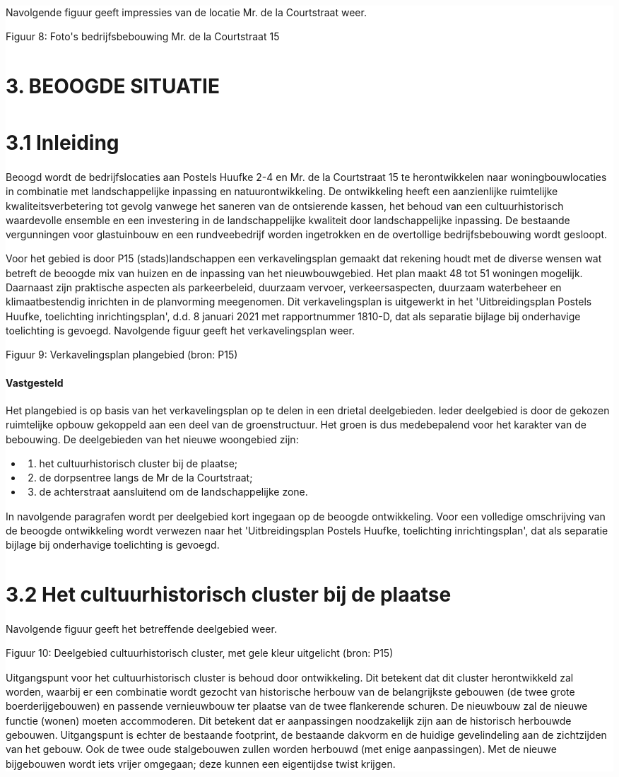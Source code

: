 Navolgende figuur geeft impressies van de locatie Mr. de la Courtstraat weer.

Figuur 8: Foto's bedrijfsbebouwing Mr. de la Courtstraat 15

# **3. BEOOGDE SITUATIE**

# **3.1 Inleiding**

Beoogd wordt de bedrijfslocaties aan Postels Huufke 2-4 en Mr. de la Courtstraat 15 te herontwikkelen naar woningbouwlocaties in combinatie met landschappelijke inpassing en natuurontwikkeling. De ontwikkeling heeft een aanzienlijke ruimtelijke kwaliteitsverbetering tot gevolg vanwege het saneren van de ontsierende kassen, het behoud van een cultuurhistorisch waardevolle ensemble en een investering in de landschappelijke kwaliteit door landschappelijke inpassing. De bestaande vergunningen voor glastuinbouw en een rundveebedrijf worden ingetrokken en de overtollige bedrijfsbebouwing wordt gesloopt.

Voor het gebied is door P15 (stads)landschappen een verkavelingsplan gemaakt dat rekening houdt met de diverse wensen wat betreft de beoogde mix van huizen en de inpassing van het nieuwbouwgebied. Het plan maakt 48 tot 51 woningen mogelijk. Daarnaast zijn praktische aspecten als parkeerbeleid, duurzaam vervoer, verkeersaspecten, duurzaam waterbeheer en klimaatbestendig inrichten in de planvorming meegenomen. Dit verkavelingsplan is uitgewerkt in het 'Uitbreidingsplan Postels Huufke, toelichting inrichtingsplan', d.d. 8 januari 2021 met rapportnummer 1810-D, dat als separatie bijlage bij onderhavige toelichting is gevoegd. Navolgende figuur geeft het verkavelingsplan weer.

Figuur 9: Verkavelingsplan plangebied (bron: P15)

#### Vastgesteld

Het plangebied is op basis van het verkavelingsplan op te delen in een drietal deelgebieden. Ieder deelgebied is door de gekozen ruimtelijke opbouw gekoppeld aan een deel van de groenstructuur. Het groen is dus medebepalend voor het karakter van de bebouwing. De deelgebieden van het nieuwe woongebied zijn:

- 1. het cultuurhistorisch cluster bij de plaatse;
- 2. de dorpsentree langs de Mr de la Courtstraat;
- 3. de achterstraat aansluitend om de landschappelijke zone.

In navolgende paragrafen wordt per deelgebied kort ingegaan op de beoogde ontwikkeling. Voor een volledige omschrijving van de beoogde ontwikkeling wordt verwezen naar het 'Uitbreidingsplan Postels Huufke, toelichting inrichtingsplan', dat als separatie bijlage bij onderhavige toelichting is gevoegd.

# **3.2 Het cultuurhistorisch cluster bij de plaatse**

Navolgende figuur geeft het betreffende deelgebied weer.

Figuur 10: Deelgebied cultuurhistorisch cluster, met gele kleur uitgelicht (bron: P15)

Uitgangspunt voor het cultuurhistorisch cluster is behoud door ontwikkeling. Dit betekent dat dit cluster herontwikkeld zal worden, waarbij er een combinatie wordt gezocht van historische herbouw van de belangrijkste gebouwen (de twee grote boerderijgebouwen) en passende vernieuwbouw ter plaatse van de twee flankerende schuren. De nieuwbouw zal de nieuwe functie (wonen) moeten accommoderen. Dit betekent dat er aanpassingen noodzakelijk zijn aan de historisch herbouwde gebouwen. Uitgangspunt is echter de bestaande footprint, de bestaande dakvorm en de huidige gevelindeling aan de zichtzijden van het gebouw. Ook de twee oude stalgebouwen zullen worden herbouwd (met enige aanpassingen). Met de nieuwe bijgebouwen wordt iets vrijer omgegaan; deze kunnen een eigentijdse twist krijgen.
